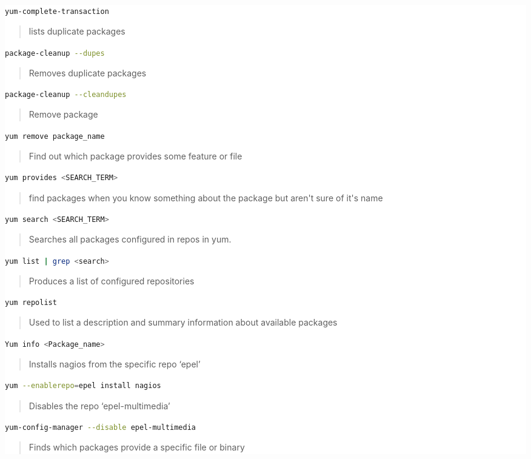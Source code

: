 ```bash
yum-complete-transaction
```

> lists duplicate packages

```bash
package-cleanup --dupes
```

> Removes duplicate packages

```bash
package-cleanup --cleandupes
```

> Remove package

```bash
yum remove package_name
```

> Find out which package provides some feature or file

```bash
yum provides <SEARCH_TERM>
```

> find packages when you know something about the package but aren't sure of it's name

```bash
yum search <SEARCH_TERM>
```

> Searches all packages configured in repos in yum.

```bash
yum list | grep <search>
```

> Produces a list of configured repositories

```bash
yum repolist
```

> Used to list a description and summary information about available packages

```bash
Yum info <Package_name>
```

> Installs nagios from the specific repo ‘epel’

```bash
yum --enablerepo=epel install nagios
```

> Disables the repo ‘epel-multimedia’

```bash
yum-config-manager --disable epel-multimedia
```

> Finds which packages provide a specific file or binary
